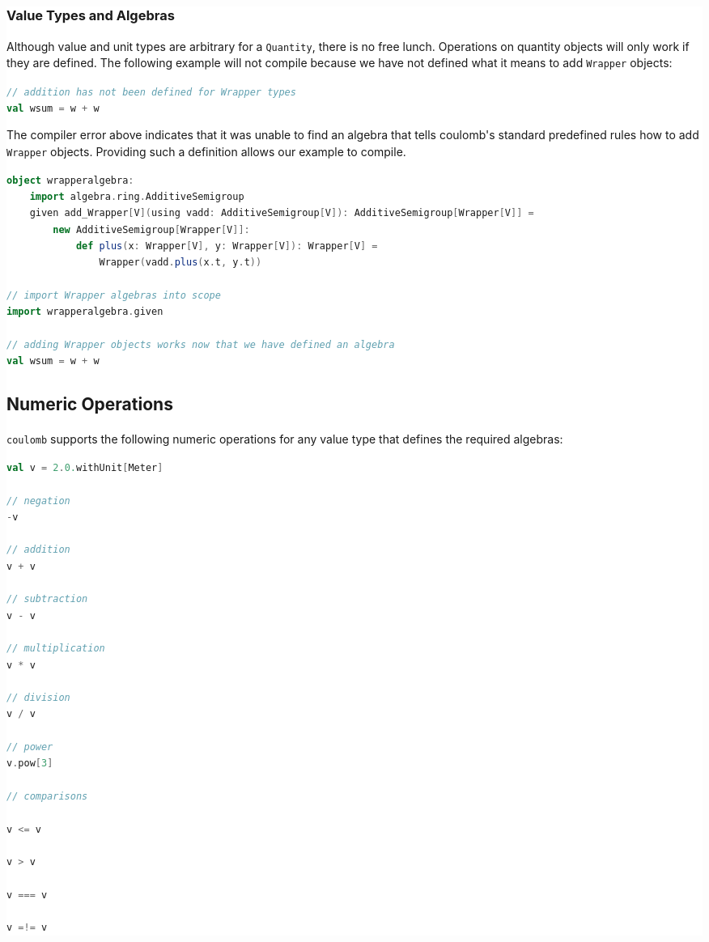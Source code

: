 ### Value Types and Algebras

Although value and unit types are arbitrary for a `Quantity`, there is no free lunch.
Operations on quantity objects will only work if they are defined.
The following example will not compile because we have not defined what it means to add `Wrapper` objects:

```scala mdoc:fail
// addition has not been defined for Wrapper types
val wsum = w + w
```

The compiler error above indicates that it was unable to find an algebra that tells coulomb's
standard predefined rules how to add `Wrapper` objects.
Providing such a definition allows our example to compile.

```scala mdoc
object wrapperalgebra:
    import algebra.ring.AdditiveSemigroup
    given add_Wrapper[V](using vadd: AdditiveSemigroup[V]): AdditiveSemigroup[Wrapper[V]] =
        new AdditiveSemigroup[Wrapper[V]]:
            def plus(x: Wrapper[V], y: Wrapper[V]): Wrapper[V] =
                Wrapper(vadd.plus(x.t, y.t))

// import Wrapper algebras into scope
import wrapperalgebra.given

// adding Wrapper objects works now that we have defined an algebra
val wsum = w + w
```

## Numeric Operations

`coulomb` supports the following numeric operations for any value type that defines the required algebras:

```scala mdoc
val v = 2.0.withUnit[Meter]

// negation
-v

// addition
v + v

// subtraction
v - v

// multiplication
v * v

// division
v / v

// power
v.pow[3]

// comparisons

v <= v

v > v

v === v

v =!= v
```